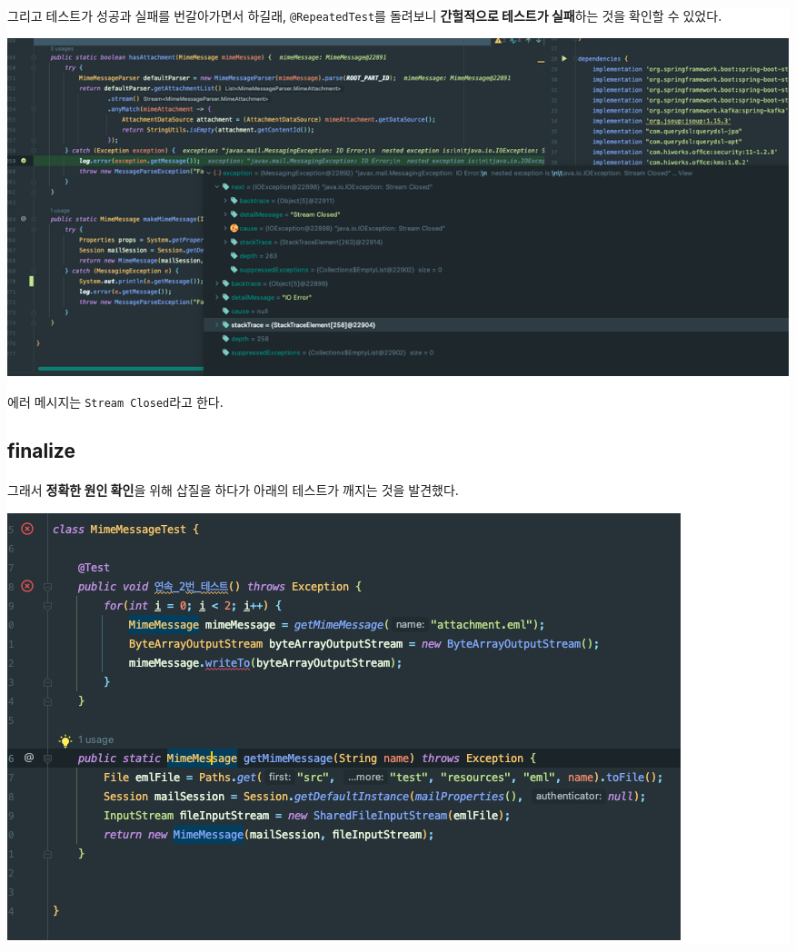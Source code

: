 그리고 테스트가 성공과 실패를 번갈아가면서 하길래, `@RepeatedTest`를 돌려보니 **간헐적으로 테스트가 실패**하는 것을 확인할 수 있었다.

![img_4.png](images/img_4.png)

에러 메시지는 `Stream Closed`라고 한다.

## finalize

그래서 **정확한 원인 확인**을 위해 삽질을 하다가 아래의 테스트가 깨지는 것을 발견했다.

![img_16.png](images/img_16.png)
